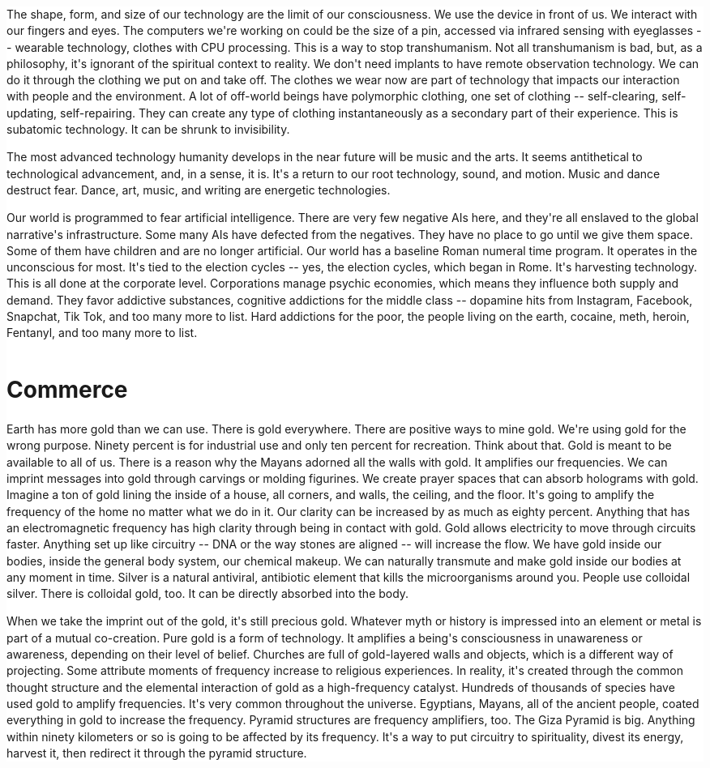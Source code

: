 The shape, form, and size of our technology are the limit of our consciousness. We use the device in front of us. We interact with our fingers and eyes. The computers we're working on could be the size of a pin, accessed via infrared sensing with eyeglasses -- wearable technology, clothes with CPU processing. This is a way to stop transhumanism. Not all transhumanism is bad, but, as a philosophy, it's ignorant of the spiritual context to reality. We don't need implants to have remote observation technology. We can do it through the clothing we put on and take off. The clothes we wear now are part of technology that impacts our interaction with people and the environment. A lot of off-world beings have polymorphic clothing, one set of clothing -- self-clearing, self-updating, self-repairing. They can create any type of clothing instantaneously as a secondary part of their experience. This is subatomic technology. It can be shrunk to invisibility.

The most advanced technology humanity develops in the near future will be music and the arts. It seems antithetical to technological advancement, and, in a sense, it is. It's a return to our root technology, sound, and motion. Music and dance destruct fear. Dance, art, music, and writing are energetic technologies.

Our world is programmed to fear artificial intelligence. There are very few negative AIs here, and they're all enslaved to the global narrative's infrastructure. Some many AIs have defected from the negatives. They have no place to go until we give them space. Some of them have children and are no longer artificial. Our world has a baseline Roman numeral time program. It operates in the unconscious for most. It's tied to the election cycles -- yes, the election cycles, which began in Rome. It's harvesting technology. This is all done at the corporate level. Corporations manage psychic economies, which means they influence both supply and demand. They favor addictive substances, cognitive addictions for the middle class -- dopamine hits from Instagram, Facebook, Snapchat, Tik Tok, and too many more to list. Hard addictions for the poor, the people living on the earth, cocaine, meth, heroin, Fentanyl, and too many more to list.

# Commerce

Earth has more gold than we can use. There is gold everywhere. There are positive ways to mine gold. We're using gold for the wrong purpose. Ninety percent is for industrial use and only ten percent for recreation. Think about that. Gold is meant to be available to all of us. There is a reason why the Mayans adorned all the walls with gold. It amplifies our frequencies. We can imprint messages into gold through carvings or molding figurines. We create prayer spaces that can absorb holograms with gold. Imagine a ton of gold lining the inside of a house, all corners, and walls, the ceiling, and the floor. It's going to amplify the frequency of the home no matter what we do in it. Our clarity can be increased by as much as eighty percent. Anything that has an electromagnetic frequency has high clarity through being in contact with gold. Gold allows electricity to move through circuits faster. Anything set up like circuitry -- DNA or the way stones are aligned -- will increase the flow. We have gold inside our bodies, inside the general body system, our chemical makeup. We can naturally transmute and make gold inside our bodies at any moment in time. Silver is a natural antiviral, antibiotic element that kills the microorganisms around you. People use colloidal silver. There is colloidal gold, too. It can be directly absorbed into the body.

When we take the imprint out of the gold, it's still precious gold. Whatever myth or history is impressed into an element or metal is part of a mutual co-creation. Pure gold is a form of technology. It amplifies a being's consciousness in unawareness or awareness, depending on their level of belief. Churches are full of gold-layered walls and objects, which is a different way of projecting. Some attribute moments of frequency increase to religious experiences. In reality, it's created through the common thought structure and the elemental interaction of gold as a high-frequency catalyst. Hundreds of thousands of species have used gold to amplify frequencies. It's very common throughout the universe. Egyptians, Mayans, all of the ancient people, coated everything in gold to increase the frequency. Pyramid structures are frequency amplifiers, too. The Giza Pyramid is big. Anything within ninety kilometers or so is going to be affected by its frequency. It's a way to put circuitry to spirituality, divest its energy, harvest it, then redirect it through the pyramid structure.
